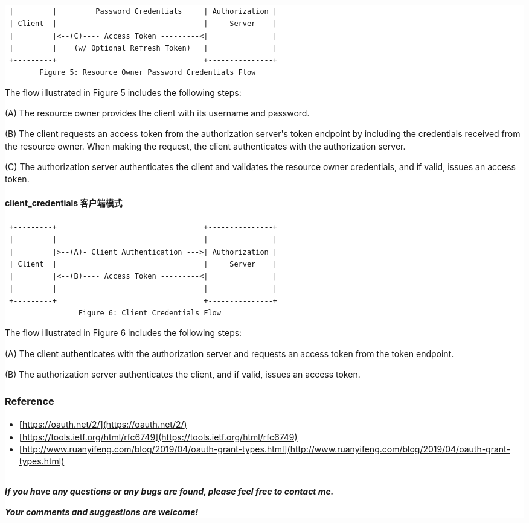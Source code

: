      |         |         Password Credentials     | Authorization |
     | Client  |                                  |     Server    |
     |         |<--(C)---- Access Token ---------<|               |
     |         |    (w/ Optional Refresh Token)   |               |
     +---------+                                  +---------------+
            Figure 5: Resource Owner Password Credentials Flow

   The flow illustrated in Figure 5 includes the following steps:

   (A)  The resource owner provides the client with its username and password.

   (B)  The client requests an access token from the authorization server's token endpoint by including the credentials received from the resource owner.  When making the request, the client authenticates with the authorization server.

   (C)  The authorization server authenticates the client and validates the resource owner credentials, and if valid, issues an access token.

#### client_credentials 客户端模式

     +---------+                                  +---------------+
     |         |                                  |               |
     |         |>--(A)- Client Authentication --->| Authorization |
     | Client  |                                  |     Server    |
     |         |<--(B)---- Access Token ---------<|               |
     |         |                                  |               |
     +---------+                                  +---------------+
                     Figure 6: Client Credentials Flow

   The flow illustrated in Figure 6 includes the following steps:

   (A)  The client authenticates with the authorization server and requests an access token from the token endpoint.

   (B)  The authorization server authenticates the client, and if valid, issues an access token.

### Reference

* [https://oauth.net/2/](https://oauth.net/2/)
* [https://tools.ietf.org/html/rfc6749](https://tools.ietf.org/html/rfc6749)
* [http://www.ruanyifeng.com/blog/2019/04/oauth-grant-types.html](http://www.ruanyifeng.com/blog/2019/04/oauth-grant-types.html)

---

***If you have any questions or any bugs are found, please feel free to contact me.***

***Your comments and suggestions are welcome!***